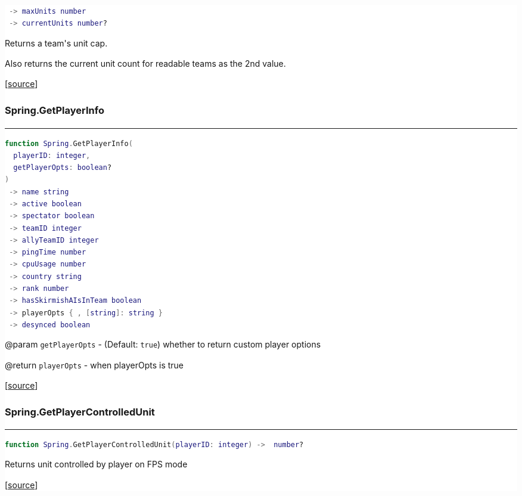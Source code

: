 ```lua
 -> maxUnits number
 -> currentUnits number?

```





Returns a team's unit cap.

Also returns the current unit count for readable teams as the 2nd value.

[<a href="https://github.com/beyond-all-reason/RecoilEngine/blob/b29554ca8a91605fa235eafe60ad740783359665/rts/Lua/LuaSyncedRead.cpp#L2133-L2141" target="_blank">source</a>]








### Spring.GetPlayerInfo
---
```lua
function Spring.GetPlayerInfo(
  playerID: integer,
  getPlayerOpts: boolean?
)
 -> name string
 -> active boolean
 -> spectator boolean
 -> teamID integer
 -> allyTeamID integer
 -> pingTime number
 -> cpuUsage number
 -> country string
 -> rank number
 -> hasSkirmishAIsInTeam boolean
 -> playerOpts { , [string]: string }
 -> desynced boolean

```
@param `getPlayerOpts` - (Default: `true`) whether to return custom player options


@return `playerOpts` - when playerOpts is true





[<a href="https://github.com/beyond-all-reason/RecoilEngine/blob/b29554ca8a91605fa235eafe60ad740783359665/rts/Lua/LuaSyncedRead.cpp#L2158-L2175" target="_blank">source</a>]








### Spring.GetPlayerControlledUnit
---
```lua
function Spring.GetPlayerControlledUnit(playerID: integer) ->  number?
```





Returns unit controlled by player on FPS mode

[<a href="https://github.com/beyond-all-reason/RecoilEngine/blob/b29554ca8a91605fa235eafe60ad740783359665/rts/Lua/LuaSyncedRead.cpp#L2223-L2228" target="_blank">source</a>]

